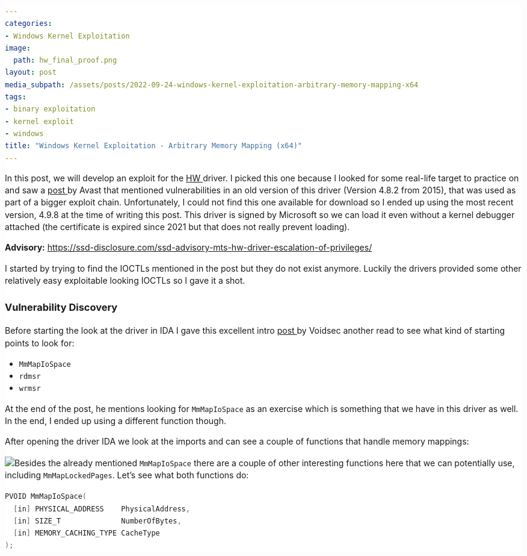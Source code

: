 ```yaml
---
categories:
- Windows Kernel Exploitation
image:
  path: hw_final_proof.png
layout: post
media_subpath: /assets/posts/2022-09-24-windows-kernel-exploitation-arbitrary-memory-mapping-x64
tags:
- binary exploitation
- kernel exploit
- windows
title: "Windows Kernel Exploitation - Arbitrary Memory Mapping (x64)"
---
```


In this post, we will develop an exploit for the [HW ](https://www.marvintest.com/KB/Q200192/What-is-HW-driver)driver. I picked this one because I looked for some real-life target to practice on and saw a [post ](https://decoded.avast.io/janvojtesek/the-return-of-candiru-zero-days-in-the-middle-east/)by Avast that mentioned vulnerabilities in an old version of this driver (Version 4.8.2 from 2015), that was used as part of a bigger exploit chain. Unfortunately, I could not find this one available for download so I ended up using the most recent version, 4.9.8 at the time of writing this post. This driver is signed by Microsoft so we can load it even without a kernel debugger attached (the certificate is expired since 2021 but that does not really prevent loading).

**Advisory:** <https://ssd-disclosure.com/ssd-advisory-mts-hw-driver-escalation-of-privileges/>

I started by trying to find the IOCTLs mentioned in the post but they do not exist anymore. Luckily the drivers provided some other relatively easy exploitable looking IOCTLs so I gave it a shot.

### Vulnerability Discovery

Before starting the look at the driver in IDA I gave this excellent intro [post ](https://voidsec.com/windows-drivers-reverse-engineering-methodology/)by Voidsec another read to see what kind of starting points to look for:

- `MmMapIoSpace`
- `rdmsr`
- `wrmsr`

At the end of the post, he mentions looking for `MmMapIoSpace` as an exercise which is something that we have in this driver as well. In the end, I ended up using a different function though.

After opening the driver IDA we look at the imports and can see a couple of functions that handle memory mappings:

![](hw_imports.png)Besides the already mentioned `MmMapIoSpace` there are a couple of other interesting functions here that we can potentially use, including `MmMapLockedPages`. Let’s see what both functions do:

```cpp
PVOID MmMapIoSpace(
  [in] PHYSICAL_ADDRESS    PhysicalAddress,
  [in] SIZE_T              NumberOfBytes,
  [in] MEMORY_CACHING_TYPE CacheType
);
```
